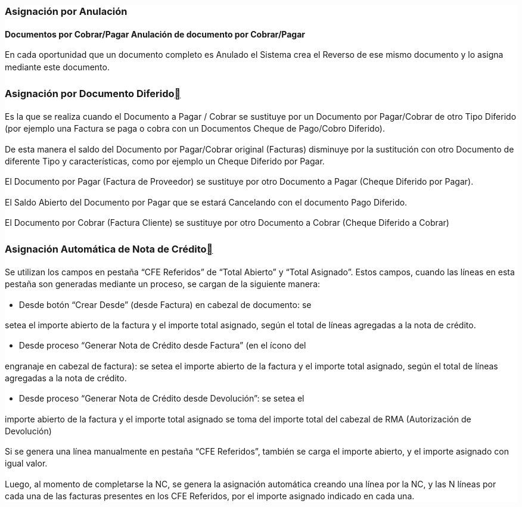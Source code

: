### **Asignación por Anulación**

**Documentos por Cobrar/Pagar                    Anulación de documento por Cobrar/Pagar**

En cada oportunidad que un documento completo es Anulado el Sistema crea el Reverso de ese mismo documento y lo asigna mediante este documento.

### **Asignación por Documento Diferido[](https://docs.solop.io/luy/procedures/open-items/allocations/allocations.html#asignacion-por-documento-diferido "Permalink to this headline")**

Es la que se realiza cuando el Documento a Pagar / Cobrar se sustituye por un Documento por Pagar/Cobrar de otro Tipo Diferido (por ejemplo una Factura se paga o cobra con un Documentos Cheque de Pago/Cobro Diferido).

De esta manera el saldo del Documento por Pagar/Cobrar original (Facturas) disminuye por la sustitución con otro Documento de diferente Tipo y características, como por ejemplo un Cheque Diferido por Pagar.

El Documento por Pagar (Factura de Proveedor) se sustituye por otro Documento a Pagar (Cheque Diferido por Pagar).

El Saldo Abierto del Documento por Pagar que se estará Cancelando con el documento Pago Diferido.

El Documento por Cobrar (Factura Cliente) se sustituye por otro Documento a Cobrar (Cheque Diferido a Cobrar)

### **Asignación Automática de Nota de Crédito[](https://docs.solop.io/luy/procedures/open-items/allocations/allocations.html#asignacion-automatica-de-nota-de-credito "Permalink to this headline")**

Se utilizan los campos en pestaña “CFE Referidos” de “Total Abierto” y “Total Asignado”. Estos campos, cuando las líneas en esta pestaña son generadas mediante un proceso, se cargan de la siguiente manera:

* Desde botón “Crear Desde” (desde Factura) en cabezal de documento: se

setea el importe abierto de la factura y el importe total asignado, según el total de líneas agregadas a la nota de crédito.

* Desde proceso “Generar Nota de Crédito desde Factura” (en el ícono del

engranaje en cabezal de factura): se setea el importe abierto de la factura y el importe total asignado, según el total de líneas agregadas a la nota de crédito.

* Desde proceso “Generar Nota de Crédito desde Devolución”: se setea el

importe abierto de la factura y el importe total asignado se toma del importe total del cabezal de RMA (Autorización de Devolución)

Si se genera una línea manualmente en pestaña “CFE Referidos”, también se carga el importe abierto, y el importe asignado con igual valor.

Luego, al momento de completarse la NC, se genera la asignación automática creando una línea por la NC, y las N líneas por cada una de las facturas presentes en los CFE Referidos, por el importe asignado indicado en cada una.
